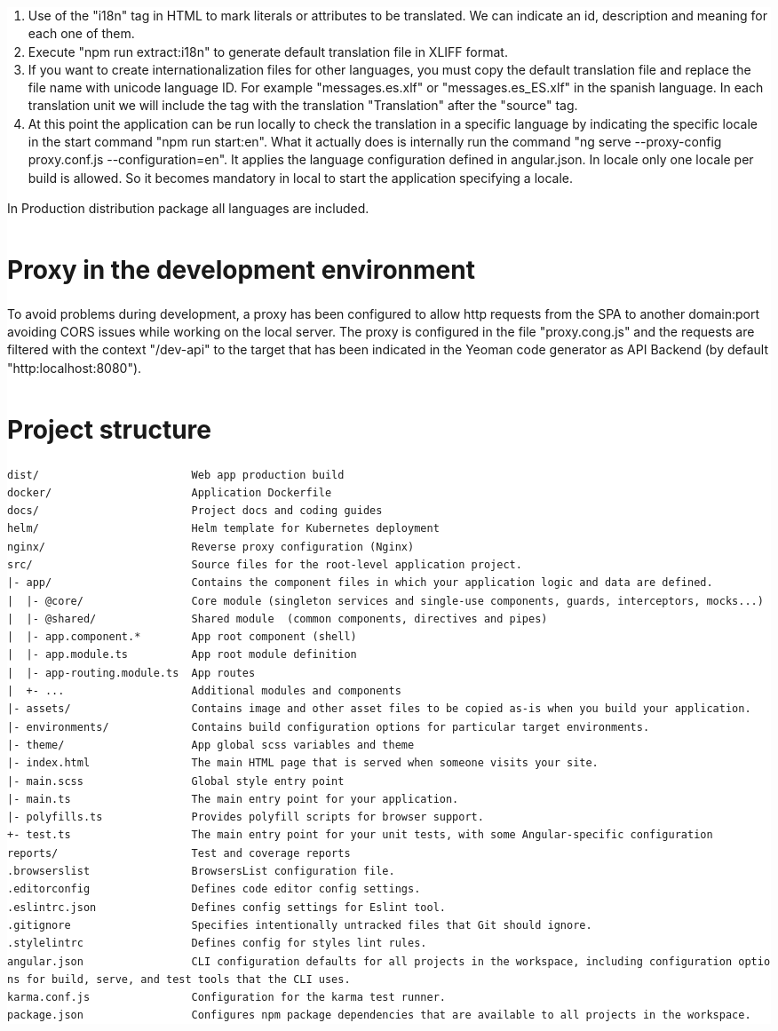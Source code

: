1) Use of the "i18n" tag in HTML to mark literals or attributes to be translated. We can indicate an id, description and meaning for each one of them.
2) Execute "npm run extract:i18n" to generate default translation file in XLIFF format.
3) If you want to create internationalization files for other languages, you must copy the default translation file and replace the file name with unicode language ID. For example "messages.es.xlf" or "messages.es_ES.xlf" in the spanish language. In each translation unit we will include the tag with the translation "<target>Translation</target>" after the "source" tag.
4) At this point the application can be run locally to check the translation in a specific language by indicating the specific locale in the start command "npm run start:en". What it actually does is internally run the command "ng serve --proxy-config proxy.conf.js --configuration=en". It applies the language configuration defined in angular.json. In locale only one locale per build is allowed. So it becomes mandatory in local to start the application specifying a locale.

In Production distribution package all languages are included.

# Proxy in the development environment

To avoid problems during development, a proxy has been configured to allow http requests from the SPA to another domain:port avoiding CORS issues while working on the local server.
The proxy is configured in the file "proxy.cong.js" and the requests are filtered with the context "/dev-api" to the target that has been indicated in the Yeoman code generator as API Backend (by default "http:localhost:8080").

# Project structure

```
dist/                        Web app production build
docker/                      Application Dockerfile
docs/                        Project docs and coding guides
helm/                        Helm template for Kubernetes deployment
nginx/                       Reverse proxy configuration (Nginx)
src/                         Source files for the root-level application project.
|- app/                      Contains the component files in which your application logic and data are defined.
|  |- @core/                 Core module (singleton services and single-use components, guards, interceptors, mocks...)
|  |- @shared/               Shared module  (common components, directives and pipes)
|  |- app.component.*        App root component (shell)
|  |- app.module.ts          App root module definition
|  |- app-routing.module.ts  App routes
|  +- ...                    Additional modules and components
|- assets/                   Contains image and other asset files to be copied as-is when you build your application.
|- environments/             Contains build configuration options for particular target environments.
|- theme/                    App global scss variables and theme
|- index.html                The main HTML page that is served when someone visits your site.
|- main.scss                 Global style entry point
|- main.ts                   The main entry point for your application.
|- polyfills.ts              Provides polyfill scripts for browser support.
+- test.ts                   The main entry point for your unit tests, with some Angular-specific configuration
reports/                     Test and coverage reports
.browserslist                BrowsersList configuration file.
.editorconfig                Defines code editor config settings.
.eslintrc.json               Defines config settings for Eslint tool.
.gitignore                   Specifies intentionally untracked files that Git should ignore.
.stylelintrc                 Defines config for styles lint rules.
angular.json                 CLI configuration defaults for all projects in the workspace, including configuration options for build, serve, and test tools that the CLI uses.
karma.conf.js                Configuration for the karma test runner.
package.json                 Configures npm package dependencies that are available to all projects in the workspace.
```